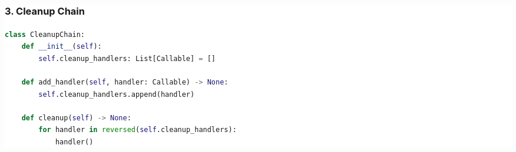 ### 3. Cleanup Chain
```python
class CleanupChain:
    def __init__(self):
        self.cleanup_handlers: List[Callable] = []

    def add_handler(self, handler: Callable) -> None:
        self.cleanup_handlers.append(handler)

    def cleanup(self) -> None:
        for handler in reversed(self.cleanup_handlers):
            handler()
